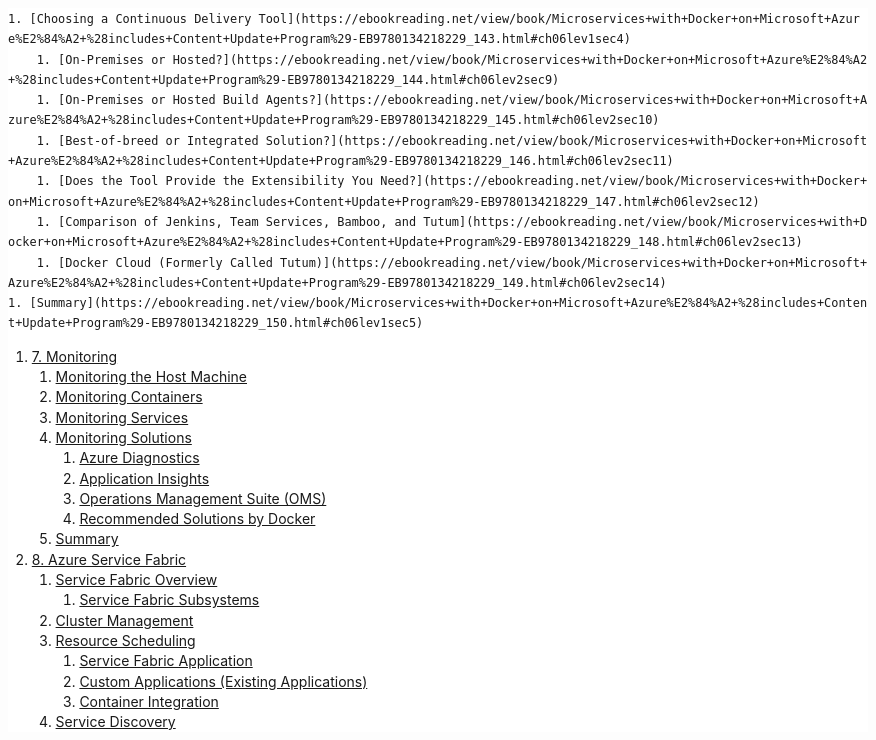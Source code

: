     1. [Choosing a Continuous Delivery Tool](https://ebookreading.net/view/book/Microservices+with+Docker+on+Microsoft+Azure%E2%84%A2+%28includes+Content+Update+Program%29-EB9780134218229_143.html#ch06lev1sec4)
        1. [On-Premises or Hosted?](https://ebookreading.net/view/book/Microservices+with+Docker+on+Microsoft+Azure%E2%84%A2+%28includes+Content+Update+Program%29-EB9780134218229_144.html#ch06lev2sec9)
        1. [On-Premises or Hosted Build Agents?](https://ebookreading.net/view/book/Microservices+with+Docker+on+Microsoft+Azure%E2%84%A2+%28includes+Content+Update+Program%29-EB9780134218229_145.html#ch06lev2sec10)
        1. [Best-of-breed or Integrated Solution?](https://ebookreading.net/view/book/Microservices+with+Docker+on+Microsoft+Azure%E2%84%A2+%28includes+Content+Update+Program%29-EB9780134218229_146.html#ch06lev2sec11)
        1. [Does the Tool Provide the Extensibility You Need?](https://ebookreading.net/view/book/Microservices+with+Docker+on+Microsoft+Azure%E2%84%A2+%28includes+Content+Update+Program%29-EB9780134218229_147.html#ch06lev2sec12)
        1. [Comparison of Jenkins, Team Services, Bamboo, and Tutum](https://ebookreading.net/view/book/Microservices+with+Docker+on+Microsoft+Azure%E2%84%A2+%28includes+Content+Update+Program%29-EB9780134218229_148.html#ch06lev2sec13)
        1. [Docker Cloud (Formerly Called Tutum)](https://ebookreading.net/view/book/Microservices+with+Docker+on+Microsoft+Azure%E2%84%A2+%28includes+Content+Update+Program%29-EB9780134218229_149.html#ch06lev2sec14)
    1. [Summary](https://ebookreading.net/view/book/Microservices+with+Docker+on+Microsoft+Azure%E2%84%A2+%28includes+Content+Update+Program%29-EB9780134218229_150.html#ch06lev1sec5)
1. [7. Monitoring](https://ebookreading.net/view/book/Microservices+with+Docker+on+Microsoft+Azure%E2%84%A2+%28includes+Content+Update+Program%29-EB9780134218229_151.html#ch07)
    1. [Monitoring the Host Machine](https://ebookreading.net/view/book/Microservices+with+Docker+on+Microsoft+Azure%E2%84%A2+%28includes+Content+Update+Program%29-EB9780134218229_152.html#ch07lev1sec1)
    1. [Monitoring Containers](https://ebookreading.net/view/book/Microservices+with+Docker+on+Microsoft+Azure%E2%84%A2+%28includes+Content+Update+Program%29-EB9780134218229_153.html#ch07lev1sec2)
    1. [Monitoring Services](https://ebookreading.net/view/book/Microservices+with+Docker+on+Microsoft+Azure%E2%84%A2+%28includes+Content+Update+Program%29-EB9780134218229_154.html#ch07lev1sec3)
    1. [Monitoring Solutions](https://ebookreading.net/view/book/Microservices+with+Docker+on+Microsoft+Azure%E2%84%A2+%28includes+Content+Update+Program%29-EB9780134218229_155.html#ch07lev1sec4)
        1. [Azure Diagnostics](https://ebookreading.net/view/book/Microservices+with+Docker+on+Microsoft+Azure%E2%84%A2+%28includes+Content+Update+Program%29-EB9780134218229_156.html#ch07lev2sec1)
        1. [Application Insights](https://ebookreading.net/view/book/Microservices+with+Docker+on+Microsoft+Azure%E2%84%A2+%28includes+Content+Update+Program%29-EB9780134218229_157.html#ch07lev2sec2)
        1. [Operations Management Suite (OMS)](https://ebookreading.net/view/book/Microservices+with+Docker+on+Microsoft+Azure%E2%84%A2+%28includes+Content+Update+Program%29-EB9780134218229_158.html#ch07lev2sec3)
        1. [Recommended Solutions by Docker](https://ebookreading.net/view/book/Microservices+with+Docker+on+Microsoft+Azure%E2%84%A2+%28includes+Content+Update+Program%29-EB9780134218229_159.html#ch07lev2sec4)
    1. [Summary](https://ebookreading.net/view/book/Microservices+with+Docker+on+Microsoft+Azure%E2%84%A2+%28includes+Content+Update+Program%29-EB9780134218229_160.html#ch07lev1sec5)
1. [8. Azure Service Fabric](https://ebookreading.net/view/book/Microservices+with+Docker+on+Microsoft+Azure%E2%84%A2+%28includes+Content+Update+Program%29-EB9780134218229_161.html#ch08)
    1. [Service Fabric Overview](https://ebookreading.net/view/book/Microservices+with+Docker+on+Microsoft+Azure%E2%84%A2+%28includes+Content+Update+Program%29-EB9780134218229_162.html#ch08lev1sec1)
        1. [Service Fabric Subsystems](https://ebookreading.net/view/book/Microservices+with+Docker+on+Microsoft+Azure%E2%84%A2+%28includes+Content+Update+Program%29-EB9780134218229_163.html#ch08lev2sec1)
    1. [Cluster Management](https://ebookreading.net/view/book/Microservices+with+Docker+on+Microsoft+Azure%E2%84%A2+%28includes+Content+Update+Program%29-EB9780134218229_164.html#ch08lev1sec2)
    1. [Resource Scheduling](https://ebookreading.net/view/book/Microservices+with+Docker+on+Microsoft+Azure%E2%84%A2+%28includes+Content+Update+Program%29-EB9780134218229_165.html#ch08lev1sec3)
        1. [Service Fabric Application](https://ebookreading.net/view/book/Microservices+with+Docker+on+Microsoft+Azure%E2%84%A2+%28includes+Content+Update+Program%29-EB9780134218229_166.html#ch08lev2sec2)
        1. [Custom Applications (Existing Applications)](https://ebookreading.net/view/book/Microservices+with+Docker+on+Microsoft+Azure%E2%84%A2+%28includes+Content+Update+Program%29-EB9780134218229_167.html#ch08lev2sec3)
        1. [Container Integration](https://ebookreading.net/view/book/Microservices+with+Docker+on+Microsoft+Azure%E2%84%A2+%28includes+Content+Update+Program%29-EB9780134218229_168.html#ch08lev2sec4)
    1. [Service Discovery](https://ebookreading.net/view/book/Microservices+with+Docker+on+Microsoft+Azure%E2%84%A2+%28includes+Content+Update+Program%29-EB9780134218229_169.html#ch08lev1sec4)